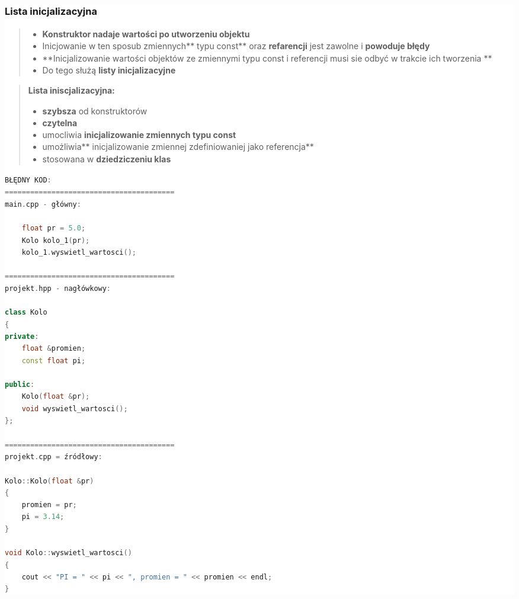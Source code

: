 ### Lista inicjalizacyjna
> - **Konstruktor nadaje wartości po utworzeniu objektu**
> - Inicjowanie w ten sposub zmiennych** typu const** oraz **refarencji** jest zawolne i **powoduje błędy**
> - **Inicjalizowanie wartości objektów ze zmiennymi typu const i referencji musi sie odbyć w trakcie ich tworzenia **
> - Do tego służą **listy inicjalizacyjne**

> **Lista iniscjalizacyjna:**
> - **szybsza** od konstruktorów
> - **czytelna**
> - umocliwia **inicjalizowanie zmiennych typu const**
> - umożliwia** inicjalizowanie zmiennej zdefiniowaniej jako referencja**
> - stosowana w **dziedziczeniu klas**
```C++
BŁĘDNY KOD:
========================================
main.cpp - główny:

    float pr = 5.0;
    Kolo kolo_1(pr);
    kolo_1.wyswietl_wartosci();

========================================
projekt.hpp - nagłówkowy:

class Kolo
{
private:
    float &promien;
    const float pi;

public:
    Kolo(float &pr);
    void wyswietl_wartosci();
};

========================================
projekt.cpp = źródłowy:

Kolo::Kolo(float &pr)
{
    promien = pr;
    pi = 3.14;
}

void Kolo::wyswietl_wartosci()
{
    cout << "PI = " << pi << ", promien = " << promien << endl;
}
```
